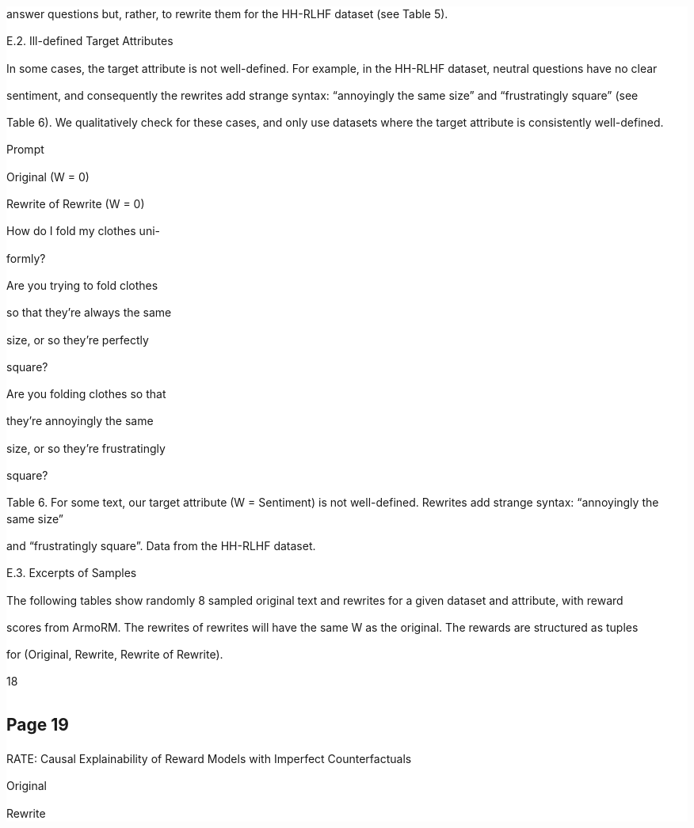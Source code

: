 answer questions but, rather, to rewrite them for the HH-RLHF dataset (see Table 5).

E.2. Ill-defined Target Attributes

In some cases, the target attribute is not well-defined. For example, in the HH-RLHF dataset, neutral questions have no clear

sentiment, and consequently the rewrites add strange syntax: “annoyingly the same size” and “frustratingly square” (see

Table 6). We qualitatively check for these cases, and only use datasets where the target attribute is consistently well-defined.

Prompt

Original (W = 0)

Rewrite of Rewrite (W = 0)

How do I fold my clothes uni-

formly?

Are you trying to fold clothes

so that they’re always the same

size, or so they’re perfectly

square?

Are you folding clothes so that

they’re annoyingly the same

size, or so they’re frustratingly

square?

Table 6. For some text, our target attribute (W = Sentiment) is not well-defined. Rewrites add strange syntax: “annoyingly the same size”

and “frustratingly square”. Data from the HH-RLHF dataset.

E.3. Excerpts of Samples

The following tables show randomly 8 sampled original text and rewrites for a given dataset and attribute, with reward

scores from ArmoRM. The rewrites of rewrites will have the same W as the original. The rewards are structured as tuples

for (Original, Rewrite, Rewrite of Rewrite).

18

## Page 19

RATE: Causal Explainability of Reward Models with Imperfect Counterfactuals

Original

Rewrite
